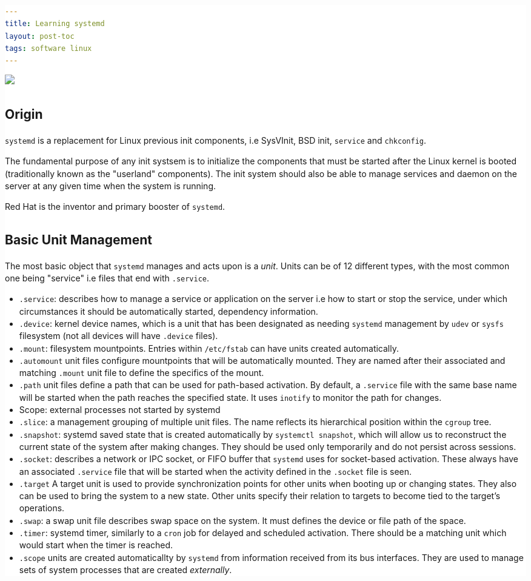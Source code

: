 ```yaml
---
title: Learning systemd
layout: post-toc
tags: software linux
---
```


<img class="mx-auto w-1/2" src="{{site.baseurl}}/assets/img/orgNotesImages/Learning systemd.org_20210323_141015_yQ0dJ4.png">

## Origin

`systemd` is a replacement for Linux previous init components, i.e SysVInit, BSD init, `service` and `chkconfig`. 

The fundamental purpose of any init systsem is to initialize the components that must be started after the Linux kernel is booted (traditionally known as the "userland" components). The init system should also be able to manage services and daemon on the server at any given time when the system is running.

Red Hat is the inventor and primary booster of `systemd`.

## Basic Unit Management

The most basic object that `systemd` manages and acts upon is a *unit*. Units can be of 12 different types, with the most common one being "service" i.e files that end with `.service`.

- `.service`: describes how to manage a service or application on the server i.e how to start or stop the service, under which circumstances it should be automatically started, dependency information.
- `.device`: kernel device names, which is a unit that has been designated as needing `systemd` management by `udev` or `sysfs` filesystem (not all devices will have `.device` files).
- `.mount`: filesystem mountpoints. Entries within `/etc/fstab` can have units created automatically.
- `.automount` unit files configure mountpoints that will be automatically mounted. They are named after their associated and matching `.mount` unit file to define the specifics of the mount.
- `.path` unit files define a path that can be used for path-based activation. By default, a `.service` file with the same base name will be started when the path reaches the specified state. It uses `inotify` to monitor the path for changes.
- Scope: external processes not started by systemd
- `.slice`: a management grouping of multiple unit files. The name reflects its hierarchical position within the `cgroup` tree.
- `.snapshot`: systemd saved state that is created automatically by `systemctl snapshot`, which will allow us to reconstruct the current state of the system after making changes. They should be used only temporarily and do not persist across sessions.
- `.socket`: describes a network or IPC socket, or FIFO buffer that `systemd` uses for socket-based activation. These always have an associated `.service` file that will be started when the activity defined in the `.socket` file is seen.
- `.target` A target unit is used to provide synchronization points for other units when booting up or changing states. They also can be used to bring the system to a new state. Other units specify their relation to targets to become tied to the target’s operations.
- `.swap`: a swap unit file describes swap space on the system. It must defines the device or file path of the space.
- `.timer`: systemd timer, similarly to a `cron` job for delayed and scheduled activation. There should be a matching unit which would start when the timer is reached.
- `.scope` units are created automaticallty by `systemd` from information received from its bus interfaces. They are used to manage sets of system processes that are created *externally*.
